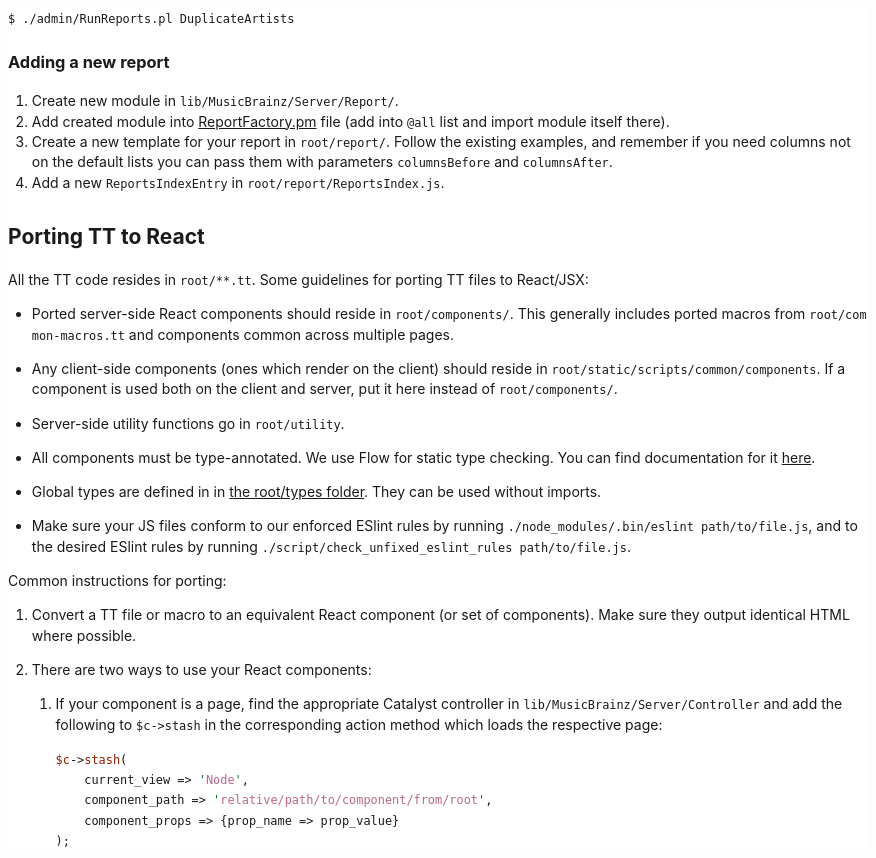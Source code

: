 
    $ ./admin/RunReports.pl DuplicateArtists

### Adding a new report

 1. Create new module in `lib/MusicBrainz/Server/Report/`.
 2. Add created module into [ReportFactory.pm](https://github.com/metabrainz/musicbrainz-server/blob/master/lib/MusicBrainz/Server/ReportFactory.pm)
   file (add into `@all` list and import module itself there).
 3. Create a new template for your report in `root/report/`. Follow the
   existing examples, and remember if you need columns not on the default
   lists you can pass them with parameters `columnsBefore` and `columnsAfter`.
 4. Add a new `ReportsIndexEntry` in `root/report/ReportsIndex.js`.

Porting TT to React
-------------------

All the TT code resides in `root/**.tt`. Some guidelines for porting TT files
to React/JSX:

 * Ported server-side React components should reside in `root/components/`.
   This generally includes ported macros from `root/common-macros.tt` and
   components common across multiple pages.

 * Any client-side components (ones which render on the client) should reside
   in `root/static/scripts/common/components`. If a component is used both on
   the client and server, put it here instead of `root/components/`.

 * Server-side utility functions go in `root/utility`.

 * All components must be type-annotated. We use Flow for static type checking.
   You can find documentation for it [here](https://flow.org/en/docs/).

 * Global types are defined in in [the root/types folder](root/types).
   They can be used without imports.

 * Make sure your JS files conform to our enforced ESlint rules by running
   `./node_modules/.bin/eslint path/to/file.js`, and to the desired ESlint
   rules by running `./script/check_unfixed_eslint_rules path/to/file.js`.

Common instructions for porting:

 1. Convert a TT file or macro to an equivalent React component (or set of
    components). Make sure they output identical HTML where possible.

 2. There are two ways to use your React components:

     1. If your component is a page, find the appropriate Catalyst controller
        in `lib/MusicBrainz/Server/Controller` and add the following to
        `$c->stash` in the corresponding action method which loads the
        respective page:
        ```perl
        $c->stash(
            current_view => 'Node',
            component_path => 'relative/path/to/component/from/root',
            component_props => {prop_name => prop_value}
        );
        ```
